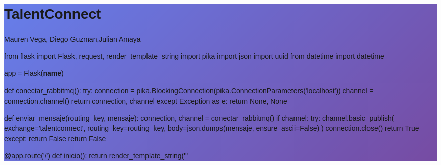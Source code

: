# TalentConnect
Mauren Vega, Diego Guzman,Julian Amaya

from flask import Flask, request, render_template_string
import pika
import json
import uuid
from datetime import datetime

app = Flask(__name__)

def conectar_rabbitmq():
    try:
        connection = pika.BlockingConnection(pika.ConnectionParameters('localhost'))
        channel = connection.channel()
        return connection, channel
    except Exception as e:
        return None, None

def enviar_mensaje(routing_key, mensaje):
    connection, channel = conectar_rabbitmq()
    if channel:
        try:
            channel.basic_publish(
                exchange='talentconnect',
                routing_key=routing_key,
                body=json.dumps(mensaje, ensure_ascii=False)
            )
            connection.close()
            return True
        except:
            return False
    return False

@app.route('/')
def inicio():
    return render_template_string('''
<!DOCTYPE html>
<html>
<head>
    <title>TalentConnect - Portal de Postulaciones</title>
    <style>
        body { font-family: Arial, sans-serif; margin: 0; background: linear-gradient(135deg, #667eea, #764ba2); }
        .container { max-width: 900px; margin: 20px auto; background: white; border-radius: 15px; overflow: hidden; box-shadow: 0 10px 30px rgba(0,0,0,0.2); }
        .header { background: linear-gradient(135deg, #3498db, #2980b9); color: white; padding: 30px; text-align: center; }
        .header h1 { margin: 0; font-size: 2.5em; }
        .header p { margin: 10px 0 0 0; opacity: 0.9; }
        .section { padding: 30px; border-bottom: 1px solid #eee; }
        .section:last-child { border-bottom: none; }
        .section h2 { color: #2c3e50; margin-bottom: 20px; }
        .admin-section { background: linear-gradient(135deg, #e74c3c, #c0392b); color: white; }
        .admin-section h2 { color: white; }
        .form-group { margin-bottom: 20px; }
        .form-row { display: grid; grid-template-columns: 1fr 1fr; gap: 20px; }
        label { display: block; margin-bottom: 5px; font-weight: bold; color: #34495e; }
        .admin-section label { color: white; }
        input, select, textarea { width: 100%; padding: 12px; border: 2px solid #bdc3c7; border-radius: 8px; font-size: 16px; box-sizing: border-box; }
        input:focus, select:focus, textarea:focus { border-color: #3498db; outline: none; }
        button { background: linear-gradient(135deg, #3498db, #2980b9); color: white; padding: 15px 30px; border: none; border-radius: 8px; font-size: 16px; cursor: pointer; transition: all 0.3s; }